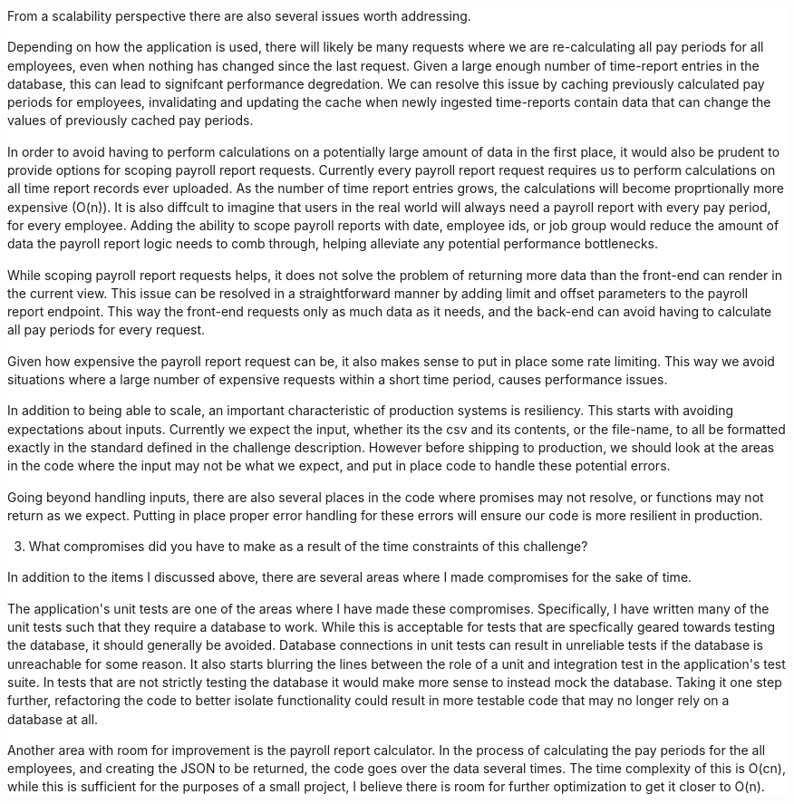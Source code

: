 From a scalability perspective there are also several issues worth addressing.

Depending on how the application is used, there will likely be many requests where we are re-calculating all pay periods for all employees, even when nothing has changed since the last request. Given a large enough number of time-report entries in the database, this can lead to signifcant performance degredation. We can resolve this issue by caching previously calculated pay periods for employees, invalidating and updating the cache when newly ingested time-reports contain data that can change the values of previously cached pay periods.

In order to avoid having to perform calculations on a potentially large amount of data in the first place, it would also be prudent to provide options for scoping payroll report requests. Currently every payroll report request requires us to perform calculations on all time report records ever uploaded. As the number of time report entries grows, the calculations will become proprtionally more expensive (O(n)). It is also diffcult to imagine that users in the real world will always need a payroll report with every pay period, for every employee. Adding the ability to scope payroll reports with date, employee ids, or job group would reduce the amount of data the payroll report logic needs to comb through, helping alleviate any potential performance bottlenecks.

While scoping payroll report requests helps, it does not solve the problem of returning more data than the front-end can render in the current view. This issue can be resolved in a straightforward manner by adding limit and offset parameters to the payroll report endpoint. This way the front-end requests only as much data as it needs, and the back-end can avoid having to calculate all pay periods for every request.

Given how expensive the payroll report request can be, it also makes sense to put in place some rate limiting. This way we avoid situations where a large number of expensive requests within a short time period, causes performance issues. 

In addition to being able to scale, an important characteristic of production systems is resiliency. This starts with avoiding expectations about inputs. Currently we expect the input, whether its the csv and its contents, or the file-name, to all be formatted exactly in the standard defined in the challenge description. However before shipping to production, we should look at the areas in the code where the input may not be what we expect, and put in place code to handle these potential errors.

Going beyond handling inputs, there are also several places in the code where promises may not resolve, or functions may not return as we expect. Putting in place proper error handling for these errors will ensure our code is more resilient in production.

3. What compromises did you have to make as a result of the time constraints of this challenge?

In addition to the items I discussed above, there are several areas where I made compromises for the sake of time.

The application's unit tests are one of the areas where I have made these compromises. Specifically, I have written many of the unit tests such that they require a database to work. While this is acceptable for tests that are specfically geared towards testing the database, it should generally be avoided. Database connections in unit tests can result in unreliable tests if the database is unreachable for some reason. It also starts blurring the lines between the role of a unit and integration test in the application's test suite. In tests that are not strictly testing the database it would make more sense to instead mock the database. Taking it one step further, refactoring the code to better isolate functionality could result in more testable code that may no longer rely on a database at all.

Another area with room for improvement is the payroll report calculator. In the process of calculating the pay periods for the all employees, and creating the JSON to be returned, the code goes over the data several times. The time complexity of this is O(cn), while this is sufficient for the purposes of a small project, I believe there is room for further optimization to get it closer to O(n). 
